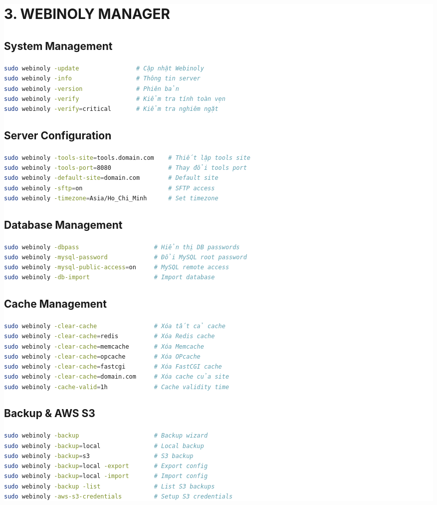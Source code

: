 
# 3. WEBINOLY MANAGER

## System Management

```bash
sudo webinoly -update                # Cập nhật Webinoly
sudo webinoly -info                  # Thông tin server
sudo webinoly -version               # Phiên bản
sudo webinoly -verify                # Kiểm tra tính toàn vẹn
sudo webinoly -verify=critical       # Kiểm tra nghiêm ngặt
```

## Server Configuration

```bash
sudo webinoly -tools-site=tools.domain.com    # Thiết lập tools site
sudo webinoly -tools-port=8080                # Thay đổi tools port
sudo webinoly -default-site=domain.com        # Default site
sudo webinoly -sftp=on                        # SFTP access
sudo webinoly -timezone=Asia/Ho_Chi_Minh      # Set timezone
```

## Database Management

```bash
sudo webinoly -dbpass                     # Hiển thị DB passwords
sudo webinoly -mysql-password             # Đổi MySQL root password
sudo webinoly -mysql-public-access=on     # MySQL remote access
sudo webinoly -db-import                  # Import database
```

## Cache Management

```bash
sudo webinoly -clear-cache                # Xóa tất cả cache
sudo webinoly -clear-cache=redis          # Xóa Redis cache
sudo webinoly -clear-cache=memcache       # Xóa Memcache
sudo webinoly -clear-cache=opcache        # Xóa OPcache
sudo webinoly -clear-cache=fastcgi        # Xóa FastCGI cache
sudo webinoly -clear-cache=domain.com     # Xóa cache của site
sudo webinoly -cache-valid=1h             # Cache validity time
```

## Backup & AWS S3

```bash
sudo webinoly -backup                     # Backup wizard
sudo webinoly -backup=local               # Local backup
sudo webinoly -backup=s3                  # S3 backup
sudo webinoly -backup=local -export       # Export config
sudo webinoly -backup=local -import       # Import config
sudo webinoly -backup -list               # List S3 backups
sudo webinoly -aws-s3-credentials         # Setup S3 credentials
```
